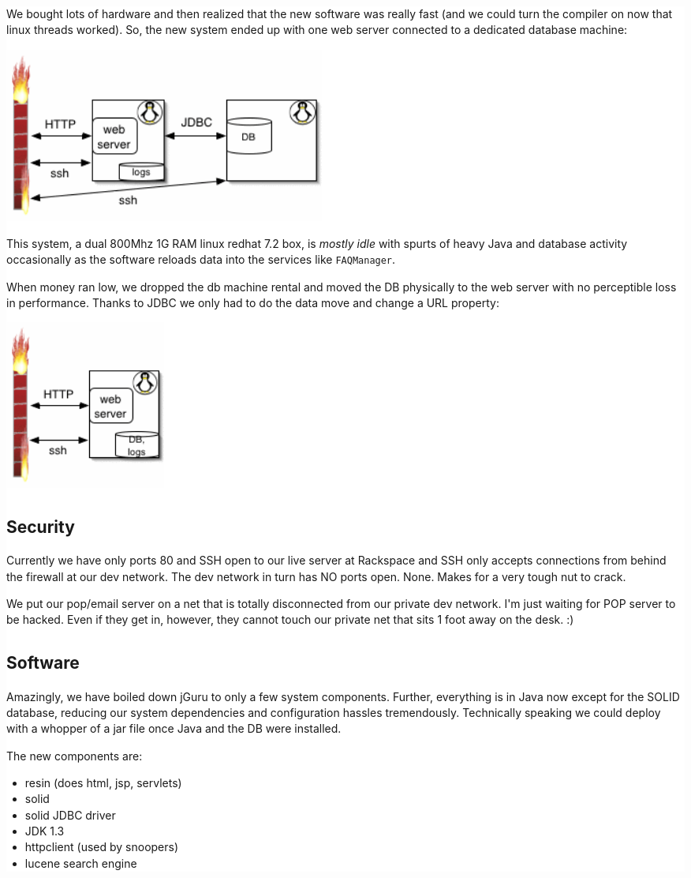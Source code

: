 We bought lots of hardware and then realized that the new software was really fast (and we could turn the compiler on now that linux threads worked).  So, the new system ended up with one web server connected to a dedicated database machine:

<img src="figures/jguru/phoenix.big.picture1.gif" width=400>

This system, a dual 800Mhz 1G RAM linux redhat 7.2 box, is *mostly idle* with spurts of heavy Java and database activity occasionally as the software reloads data into the services like `FAQManager`.

When money ran low, we dropped the db machine rental and moved the DB physically to the web server with no perceptible loss in performance.  Thanks to JDBC we only had to do the data move and change a URL property:

<img src="figures/jguru/phoenix.big.picture2.gif" width=200>

## Security

Currently we have only ports 80 and SSH open to our live server at Rackspace and SSH only accepts connections from behind the firewall at our dev network.  The dev network in turn has NO ports open.  None.  Makes for a very tough nut to crack.

We put our pop/email server on a net that is totally disconnected from our private dev network.  I'm just waiting for POP server to be hacked.  Even if they get in, however, they cannot touch our private net that sits 1 foot away on the desk. :)

## Software

Amazingly, we have boiled down jGuru to only a few system components.  Further, everything is in Java now except for the SOLID database, reducing our system dependencies and configuration hassles tremendously.  Technically speaking we could deploy with a whopper of a jar file once Java and the DB were installed.

The new components are:

* resin (does html, jsp, servlets)
* solid
* solid JDBC driver
* JDK 1.3
* httpclient (used by snoopers)
* lucene search engine
